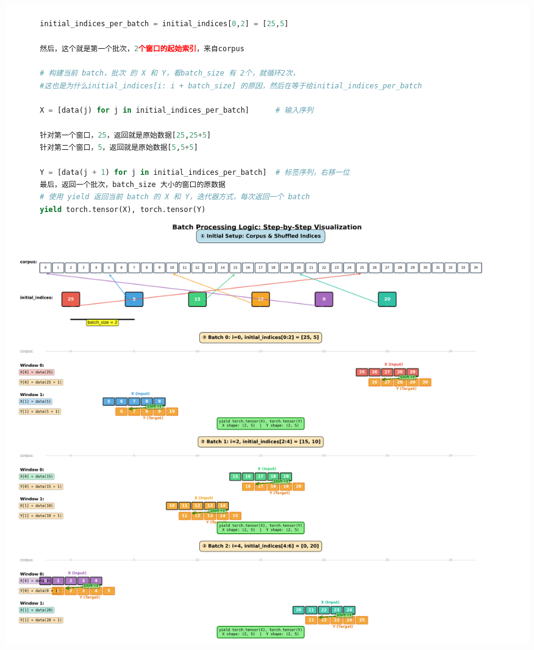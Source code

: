 ```python

        initial_indices_per_batch = initial_indices[0,2] = [25,5]

        然后，这个就是第一个批次，2个窗口的起始索引，来自corpus

        # 构建当前 batch，批次 的 X 和 Y，看batch_size 有 2个，就循环2次，
        #这也是为什么initial_indices[i: i + batch_size] 的原因，然后在等于给initial_indices_per_batch

        X = [data(j) for j in initial_indices_per_batch]      # 输入序列

        针对第一个窗口，25，返回就是原始数据[25,25+5]
        针对第二个窗口，5，返回就是原始数据[5,5+5]

        Y = [data(j + 1) for j in initial_indices_per_batch]  # 标签序列，右移一位
        最后，返回一个批次，batch_size 大小的窗口的原数据
        # 使用 yield 返回当前 batch 的 X 和 Y，迭代器方式，每次返回一个 batch
        yield torch.tensor(X), torch.tensor(Y)

```
![批次处理逻辑示意图](figures/batch_logic_clear-1.png)
